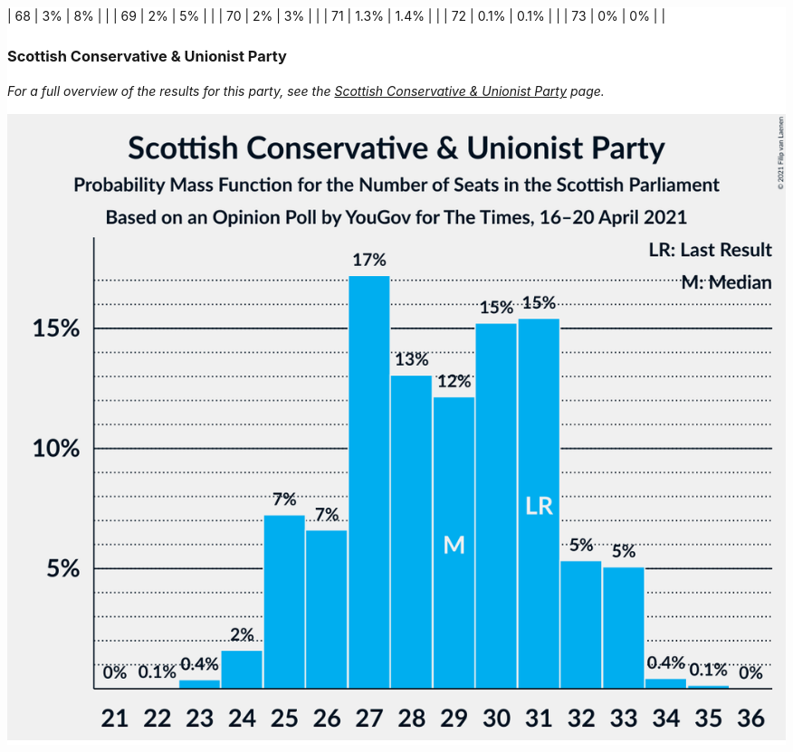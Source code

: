| 68 | 3% | 8% |  |
| 69 | 2% | 5% |  |
| 70 | 2% | 3% |  |
| 71 | 1.3% | 1.4% |  |
| 72 | 0.1% | 0.1% |  |
| 73 | 0% | 0% |  |

### Scottish Conservative & Unionist Party

*For a full overview of the results for this party, see the [Scottish Conservative & Unionist Party](party-scottishconservativeunionistparty.html) page.*

![Graph with seats probability mass function not yet produced](2021-04-20-YouGov-seats-pmf-scottishconservativeunionistparty.png "Seats Probability Mass Function")
